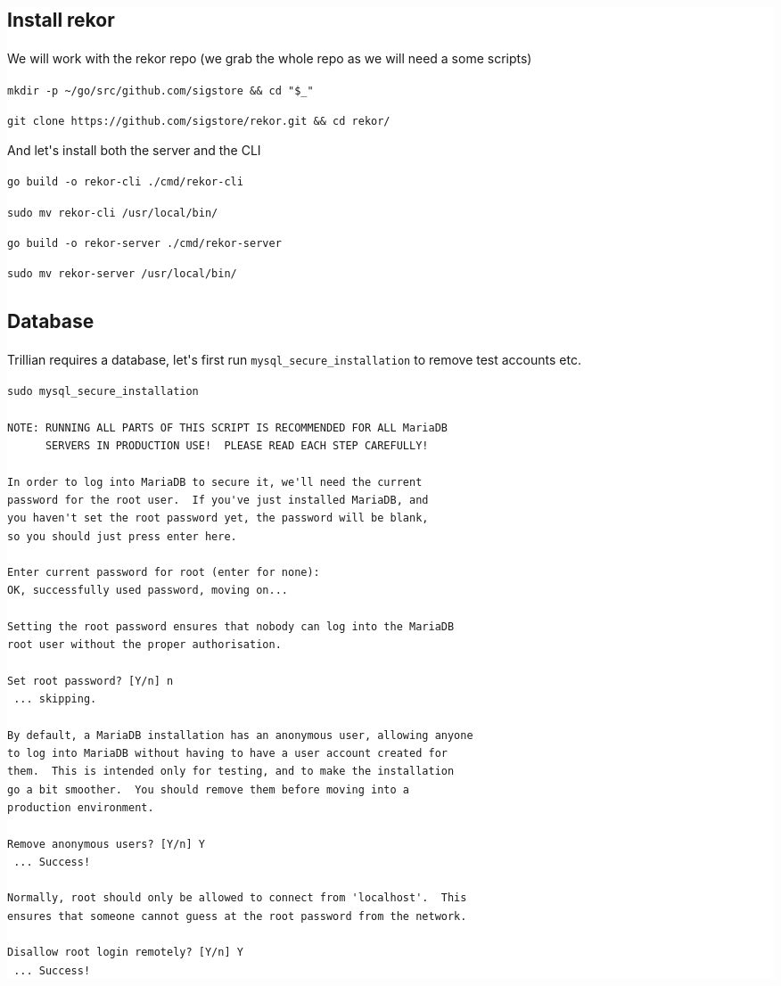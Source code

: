 ## Install rekor

We will work with the rekor repo (we grab the whole repo as we will need a some scripts)

```
mkdir -p ~/go/src/github.com/sigstore && cd "$_"
```

```
git clone https://github.com/sigstore/rekor.git && cd rekor/
```

And let's install both the server and the CLI

```
go build -o rekor-cli ./cmd/rekor-cli
```

```
sudo mv rekor-cli /usr/local/bin/
```

```
go build -o rekor-server ./cmd/rekor-server
```

```
sudo mv rekor-server /usr/local/bin/
```

## Database

Trillian requires a database, let's first run `mysql_secure_installation` to
remove test accounts etc.

```
sudo mysql_secure_installation

NOTE: RUNNING ALL PARTS OF THIS SCRIPT IS RECOMMENDED FOR ALL MariaDB
      SERVERS IN PRODUCTION USE!  PLEASE READ EACH STEP CAREFULLY!

In order to log into MariaDB to secure it, we'll need the current
password for the root user.  If you've just installed MariaDB, and
you haven't set the root password yet, the password will be blank,
so you should just press enter here.

Enter current password for root (enter for none):
OK, successfully used password, moving on...

Setting the root password ensures that nobody can log into the MariaDB
root user without the proper authorisation.

Set root password? [Y/n] n
 ... skipping.

By default, a MariaDB installation has an anonymous user, allowing anyone
to log into MariaDB without having to have a user account created for
them.  This is intended only for testing, and to make the installation
go a bit smoother.  You should remove them before moving into a
production environment.

Remove anonymous users? [Y/n] Y
 ... Success!

Normally, root should only be allowed to connect from 'localhost'.  This
ensures that someone cannot guess at the root password from the network.

Disallow root login remotely? [Y/n] Y
 ... Success!
```